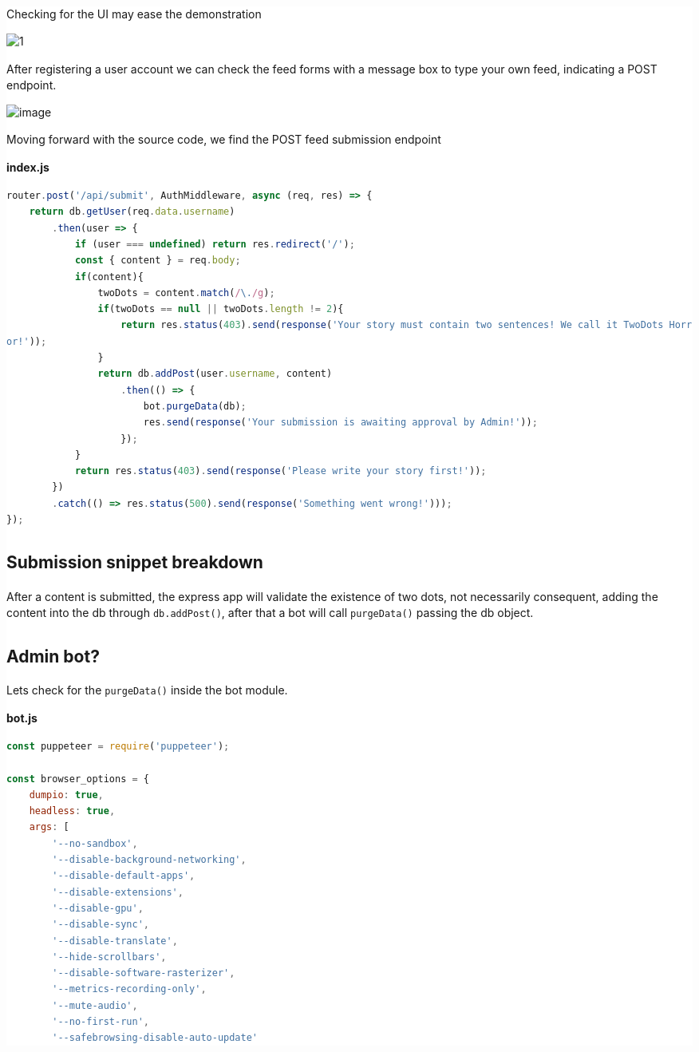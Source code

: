 Checking for the UI may ease the demonstration

![1](https://user-images.githubusercontent.com/54769522/178926351-c6287b64-4a4f-4796-8a23-a1e772f5d7d3.png)

After registering a user account we can check the feed forms with a message box to type your own feed, indicating a POST endpoint.

![image](https://user-images.githubusercontent.com/54769522/178926496-6fd9d48c-44f9-4432-9f49-8d67356b4a01.png)

Moving forward with the source code, we find the POST feed submission endpoint

**index.js**
```javascript 
router.post('/api/submit', AuthMiddleware, async (req, res) => {
	return db.getUser(req.data.username)
		.then(user => {
			if (user === undefined) return res.redirect('/'); 
			const { content } = req.body;
			if(content){
				twoDots = content.match(/\./g);
				if(twoDots == null || twoDots.length != 2){
					return res.status(403).send(response('Your story must contain two sentences! We call it TwoDots Horror!'));
				}
				return db.addPost(user.username, content)
					.then(() => {
						bot.purgeData(db);
						res.send(response('Your submission is awaiting approval by Admin!'));
					});
			}
			return res.status(403).send(response('Please write your story first!'));
		})
		.catch(() => res.status(500).send(response('Something went wrong!')));
});
``` 
## Submission snippet breakdown 
After a content is submitted, the express app will validate the existence of two dots, not necessarily consequent, adding the content into the db through `db.addPost()`, after that a bot will call `purgeData()` passing the db object. 

## Admin bot? 
Lets check for the `purgeData()` inside the bot module. 

**bot.js**
```javascript 
const puppeteer = require('puppeteer');

const browser_options = {
	dumpio: true, 
	headless: true,
	args: [
		'--no-sandbox',
		'--disable-background-networking',
		'--disable-default-apps',
		'--disable-extensions',
		'--disable-gpu',
		'--disable-sync',
		'--disable-translate',
		'--hide-scrollbars',
		'--disable-software-rasterizer', 
		'--metrics-recording-only',
		'--mute-audio',
		'--no-first-run',
		'--safebrowsing-disable-auto-update'
```